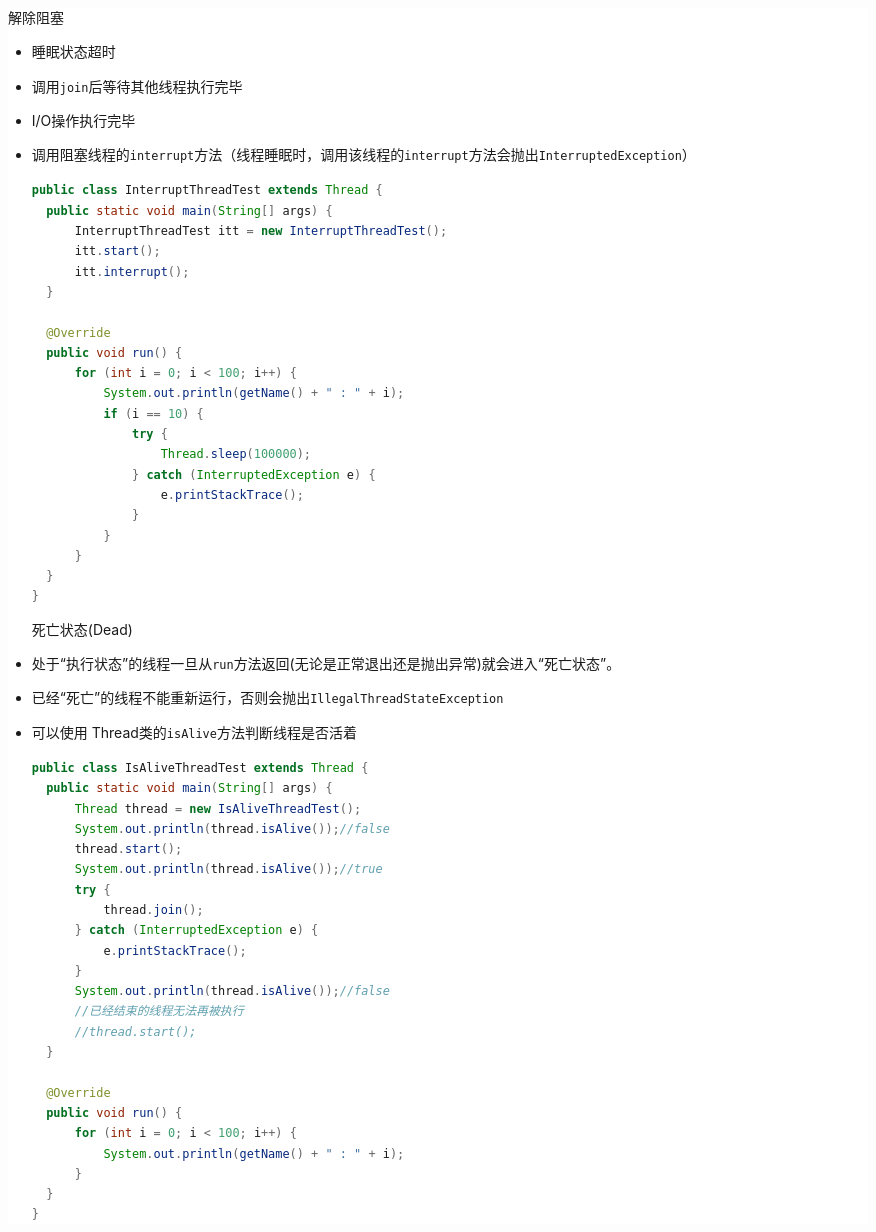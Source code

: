 解除阻塞
- 睡眠状态超时
- 调用`join`后等待其他线程执行完毕
- I/O操作执行完毕
- 调用阻塞线程的`interrupt`方法（线程睡眠时，调用该线程的`interrupt`方法会抛出`InterruptedException`）
  ```java
  public class InterruptThreadTest extends Thread {
    public static void main(String[] args) {
        InterruptThreadTest itt = new InterruptThreadTest();
        itt.start();
        itt.interrupt();
    }
  
    @Override
    public void run() {
        for (int i = 0; i < 100; i++) {
            System.out.println(getName() + " : " + i);
            if (i == 10) {
                try {
                    Thread.sleep(100000);
                } catch (InterruptedException e) {
                    e.printStackTrace();
                }
            }
        }
    }
  }
  ```
  死亡状态(Dead)

- 处于“执行状态”的线程一旦从`run`方法返回(无论是正常退出还是抛出异常)就会进入“死亡状态”。
- 已经“死亡”的线程不能重新运行，否则会抛出`IllegalThreadStateException`
- 可以使用 Thread类的`isAlive`方法判断线程是否活着
  ```java
  public class IsAliveThreadTest extends Thread {
    public static void main(String[] args) {
        Thread thread = new IsAliveThreadTest();
        System.out.println(thread.isAlive());//false
        thread.start();
        System.out.println(thread.isAlive());//true
        try {
            thread.join();
        } catch (InterruptedException e) {
            e.printStackTrace();
        }
        System.out.println(thread.isAlive());//false
        //已经结束的线程无法再被执行
        //thread.start();
    }
  
    @Override
    public void run() {
        for (int i = 0; i < 100; i++) {
            System.out.println(getName() + " : " + i);
        }
    }
  }
  ```
